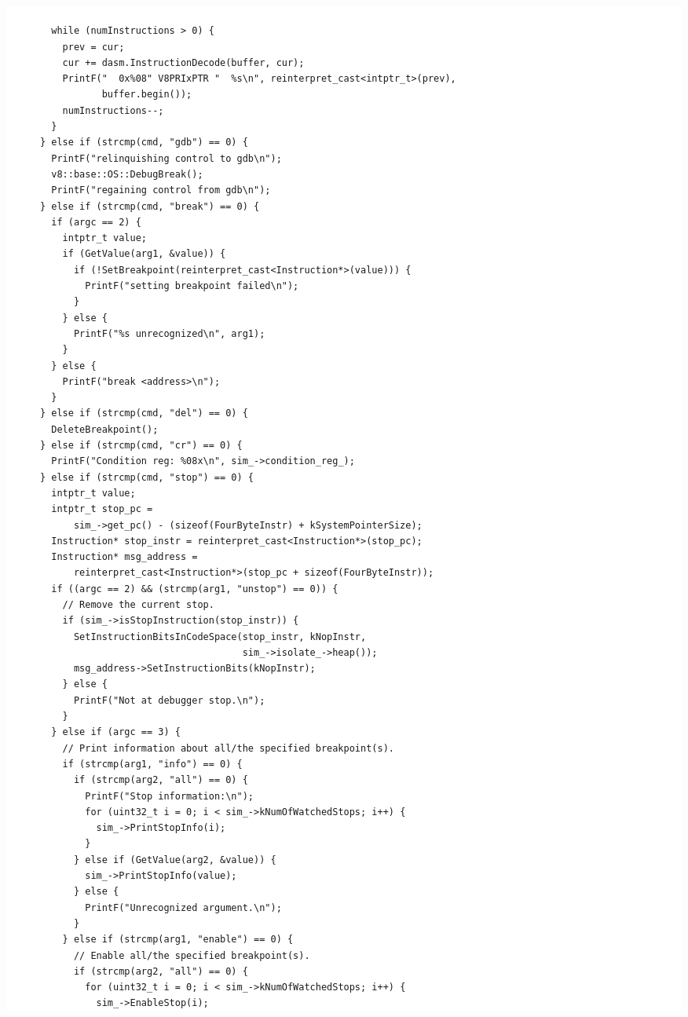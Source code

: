 ```

        while (numInstructions > 0) {
          prev = cur;
          cur += dasm.InstructionDecode(buffer, cur);
          PrintF("  0x%08" V8PRIxPTR "  %s\n", reinterpret_cast<intptr_t>(prev),
                 buffer.begin());
          numInstructions--;
        }
      } else if (strcmp(cmd, "gdb") == 0) {
        PrintF("relinquishing control to gdb\n");
        v8::base::OS::DebugBreak();
        PrintF("regaining control from gdb\n");
      } else if (strcmp(cmd, "break") == 0) {
        if (argc == 2) {
          intptr_t value;
          if (GetValue(arg1, &value)) {
            if (!SetBreakpoint(reinterpret_cast<Instruction*>(value))) {
              PrintF("setting breakpoint failed\n");
            }
          } else {
            PrintF("%s unrecognized\n", arg1);
          }
        } else {
          PrintF("break <address>\n");
        }
      } else if (strcmp(cmd, "del") == 0) {
        DeleteBreakpoint();
      } else if (strcmp(cmd, "cr") == 0) {
        PrintF("Condition reg: %08x\n", sim_->condition_reg_);
      } else if (strcmp(cmd, "stop") == 0) {
        intptr_t value;
        intptr_t stop_pc =
            sim_->get_pc() - (sizeof(FourByteInstr) + kSystemPointerSize);
        Instruction* stop_instr = reinterpret_cast<Instruction*>(stop_pc);
        Instruction* msg_address =
            reinterpret_cast<Instruction*>(stop_pc + sizeof(FourByteInstr));
        if ((argc == 2) && (strcmp(arg1, "unstop") == 0)) {
          // Remove the current stop.
          if (sim_->isStopInstruction(stop_instr)) {
            SetInstructionBitsInCodeSpace(stop_instr, kNopInstr,
                                          sim_->isolate_->heap());
            msg_address->SetInstructionBits(kNopInstr);
          } else {
            PrintF("Not at debugger stop.\n");
          }
        } else if (argc == 3) {
          // Print information about all/the specified breakpoint(s).
          if (strcmp(arg1, "info") == 0) {
            if (strcmp(arg2, "all") == 0) {
              PrintF("Stop information:\n");
              for (uint32_t i = 0; i < sim_->kNumOfWatchedStops; i++) {
                sim_->PrintStopInfo(i);
              }
            } else if (GetValue(arg2, &value)) {
              sim_->PrintStopInfo(value);
            } else {
              PrintF("Unrecognized argument.\n");
            }
          } else if (strcmp(arg1, "enable") == 0) {
            // Enable all/the specified breakpoint(s).
            if (strcmp(arg2, "all") == 0) {
              for (uint32_t i = 0; i < sim_->kNumOfWatchedStops; i++) {
                sim_->EnableStop(i);
```